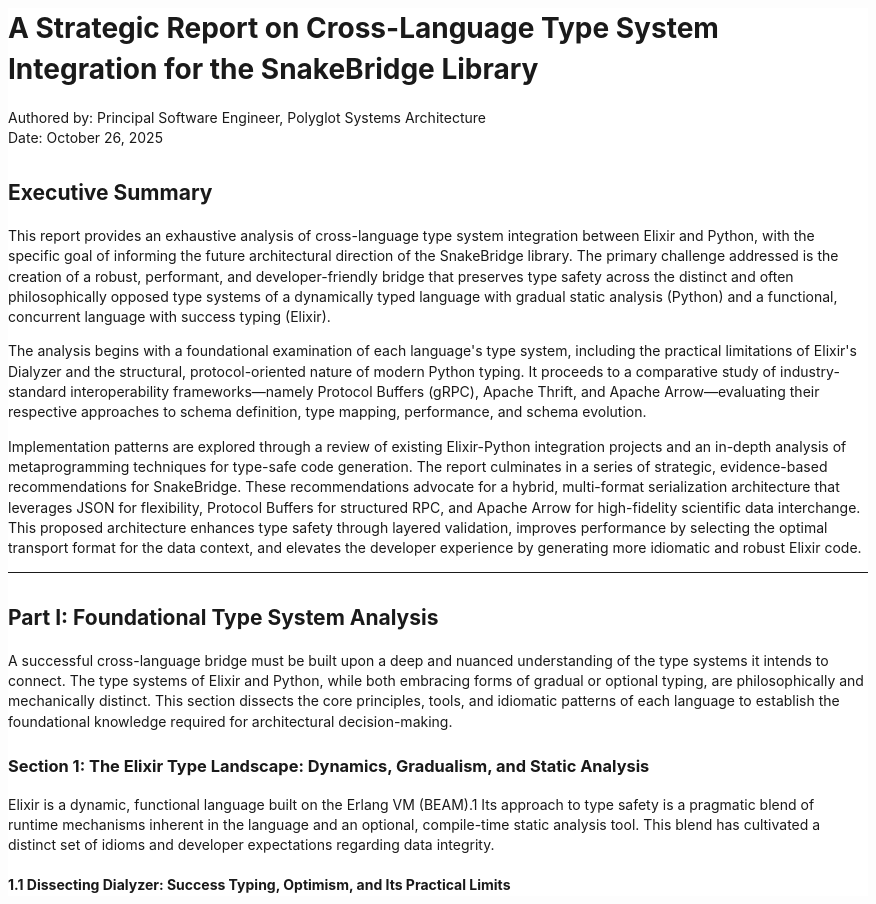 # **A Strategic Report on Cross-Language Type System Integration for the SnakeBridge Library**

Authored by: Principal Software Engineer, Polyglot Systems Architecture  
Date: October 26, 2025

## **Executive Summary**

This report provides an exhaustive analysis of cross-language type system integration between Elixir and Python, with the specific goal of informing the future architectural direction of the SnakeBridge library. The primary challenge addressed is the creation of a robust, performant, and developer-friendly bridge that preserves type safety across the distinct and often philosophically opposed type systems of a dynamically typed language with gradual static analysis (Python) and a functional, concurrent language with success typing (Elixir).

The analysis begins with a foundational examination of each language's type system, including the practical limitations of Elixir's Dialyzer and the structural, protocol-oriented nature of modern Python typing. It proceeds to a comparative study of industry-standard interoperability frameworks—namely Protocol Buffers (gRPC), Apache Thrift, and Apache Arrow—evaluating their respective approaches to schema definition, type mapping, performance, and schema evolution.

Implementation patterns are explored through a review of existing Elixir-Python integration projects and an in-depth analysis of metaprogramming techniques for type-safe code generation. The report culminates in a series of strategic, evidence-based recommendations for SnakeBridge. These recommendations advocate for a hybrid, multi-format serialization architecture that leverages JSON for flexibility, Protocol Buffers for structured RPC, and Apache Arrow for high-fidelity scientific data interchange. This proposed architecture enhances type safety through layered validation, improves performance by selecting the optimal transport format for the data context, and elevates the developer experience by generating more idiomatic and robust Elixir code.

---

## **Part I: Foundational Type System Analysis**

A successful cross-language bridge must be built upon a deep and nuanced understanding of the type systems it intends to connect. The type systems of Elixir and Python, while both embracing forms of gradual or optional typing, are philosophically and mechanically distinct. This section dissects the core principles, tools, and idiomatic patterns of each language to establish the foundational knowledge required for architectural decision-making.

### **Section 1: The Elixir Type Landscape: Dynamics, Gradualism, and Static Analysis**

Elixir is a dynamic, functional language built on the Erlang VM (BEAM).1 Its approach to type safety is a pragmatic blend of runtime mechanisms inherent in the language and an optional, compile-time static analysis tool. This blend has cultivated a distinct set of idioms and developer expectations regarding data integrity.

#### **1.1 Dissecting Dialyzer: Success Typing, Optimism, and Its Practical Limits**
